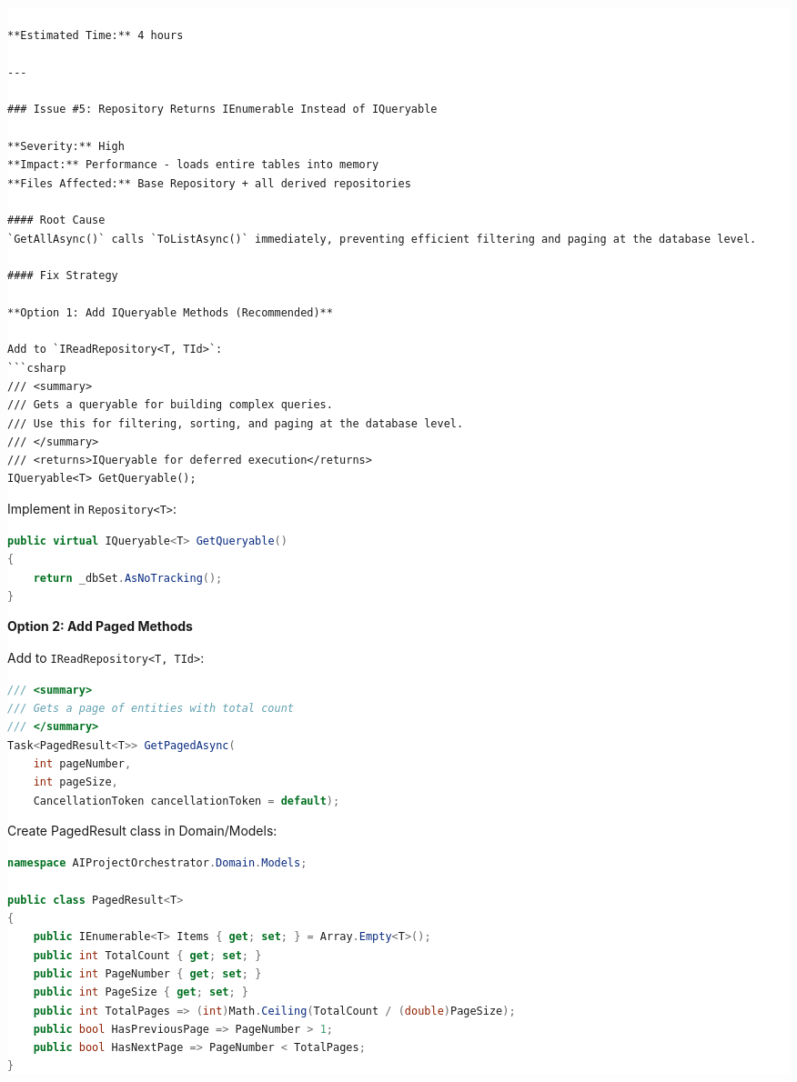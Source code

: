 ```

**Estimated Time:** 4 hours

---

### Issue #5: Repository Returns IEnumerable Instead of IQueryable

**Severity:** High  
**Impact:** Performance - loads entire tables into memory  
**Files Affected:** Base Repository + all derived repositories

#### Root Cause
`GetAllAsync()` calls `ToListAsync()` immediately, preventing efficient filtering and paging at the database level.

#### Fix Strategy

**Option 1: Add IQueryable Methods (Recommended)**

Add to `IReadRepository<T, TId>`:
```csharp
/// <summary>
/// Gets a queryable for building complex queries.
/// Use this for filtering, sorting, and paging at the database level.
/// </summary>
/// <returns>IQueryable for deferred execution</returns>
IQueryable<T> GetQueryable();
```

Implement in `Repository<T>`:
```csharp
public virtual IQueryable<T> GetQueryable()
{
    return _dbSet.AsNoTracking();
}
```

**Option 2: Add Paged Methods**

Add to `IReadRepository<T, TId>`:
```csharp
/// <summary>
/// Gets a page of entities with total count
/// </summary>
Task<PagedResult<T>> GetPagedAsync(
    int pageNumber, 
    int pageSize, 
    CancellationToken cancellationToken = default);
```

Create PagedResult class in Domain/Models:
```csharp
namespace AIProjectOrchestrator.Domain.Models;

public class PagedResult<T>
{
    public IEnumerable<T> Items { get; set; } = Array.Empty<T>();
    public int TotalCount { get; set; }
    public int PageNumber { get; set; }
    public int PageSize { get; set; }
    public int TotalPages => (int)Math.Ceiling(TotalCount / (double)PageSize);
    public bool HasPreviousPage => PageNumber > 1;
    public bool HasNextPage => PageNumber < TotalPages;
}
```
